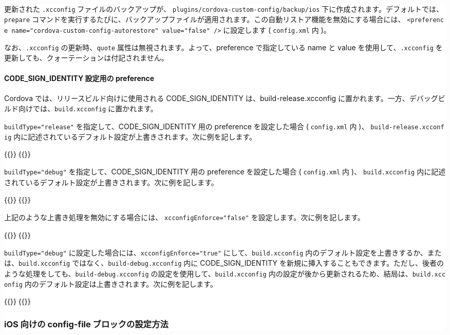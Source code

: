 更新された `.xcconfig` ファイルのバックアップが、 `plugins/cordova-custom-config/backup/ios`
下に作成されます。デフォルトでは、 `prepare` コマンドを実行するたびに、バックアップファイルが適用されます。この自動リストア機能を無効にする場合には、 `<preference name="cordova-custom-config-autorestore" value="false" />` に設定します ( `config.xml` 内 )。

なお、`.xcconfig` の更新時、`quote`
属性は無視されます。よって、preference で指定している name と value
を使用して、`.xcconfig` を更新しても、クォーテーションは付記されません。

#### CODE_SIGN_IDENTITY 設定用の preference

Cordova では、リリースビルド向けに使用される CODE_SIGN_IDENTITY
は、build-release.xcconfig
に置かれます。一方、デバッグビルド向けでは、`build.xcconfig`
に置かれます。

`buildType="release"` を指定して、CODE_SIGN_IDENTITY 用の preference
を設定した場合 ( `config.xml` 内 )、 `build-release.xcconfig`
内に記述されているデフォルト設定が上書きされます。次に例を記します。

{{<highlight xml>}}
<preference name="ios-XCBuildConfiguration-CODE_SIGN_IDENTITY" value="iPhone Distribution: My Release Profile (A1B2C3D4)" buildType="release" />
{{</highlight>}}

`buildType="debug"` を指定して、CODE\_SIGN\_IDENTITY 用の preference
を設定した場合 ( `config.xml` 内 )、 `build.xcconfig`
内に記述されているデフォルト設定が上書きされます。次に例を記します。

{{<highlight xml>}}
<preference name="ios-XCBuildConfiguration-CODE_SIGN_IDENTITY" value="iPhone Distribution: My Debug Profile (A1B2C3D4)" buildType="debug" />
{{</highlight>}}

上記のような上書き処理を無効にする場合には、 `xcconfigEnforce="false"` を設定します。次に例を記します。

{{<highlight xml>}}
<preference name="ios-XCBuildConfiguration-CODE_SIGN_IDENTITY" value="iPhone Distribution: My Release Profile (A1B2C3D4)" buildType="release" xcconfigEnforce="false" />
{{</highlight>}}

`buildType="debug"` に設定した場合には、`xcconfigEnforce="true"`
にして、`build.xcconfig`
内のデフォルト設定を上書きするか、または、`build.xcconfig`
ではなく、`build-debug.xcconfig` 内に CODE\_SIGN\_IDENTITY
を新規に挿入することもできます。ただし、後者のような処理をしても、`build-debug.xcconfig`
の設定を使用して、`build.xcconfig`
内の設定が後から更新されるため、結局は、`build.xcconfig`
内のデフォルト設定は上書きされます。次に例を記します。

{{<highlight xml>}}
<preference name="ios-XCBuildConfiguration-CODE_SIGN_IDENTITY" value="iPhone Distribution: My Debug Profile (A1B2C3D4)" buildType="debug" xcconfigEnforce="true" />
{{</highlight>}}

### iOS 向けの config-file ブロックの設定方法
